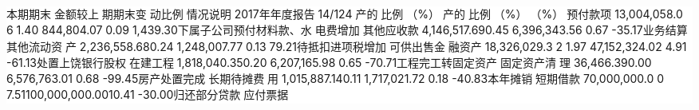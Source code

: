 本期期末
金额较上
期期末变
动比例
情况说明
2017年年度报告
14/124
产的
比例
（%）
产的
比例
（%）
（%）
预付款项
13,004,058.0
6
1.40
844,804.07
0.09
1,439.30下属子公司预付材料款、水
电费增加
其他应收款
4,146,517.690.45
6,396,343.56
0.67
-35.17业务结算
其他流动资
产
2,236,558.680.24
1,248,007.77
0.13
79.21待抵扣进项税增加
可供出售金
融资产
18,326,029.3
2
1.97
47,152,324.02
4.91
-61.13处置上饶银行股权
在建工程
1,818,040.350.20
6,207,165.98
0.65
-70.71工程完工转固定资产
固定资产清
理
36,466.390.00
6,576,763.01
0.68
-99.45房产处置完成
长期待摊费
用
1,015,887.140.11
1,717,021.72
0.18
-40.83本年摊销
短期借款
70,000,000.0
0
7.51100,000,000.0010.41
-30.00归还部分贷款
应付票据